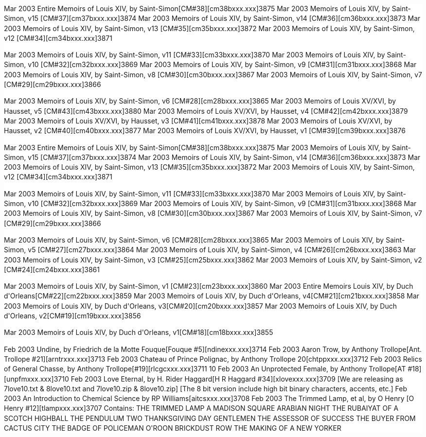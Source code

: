 Mar 2003 Entire Memoirs of Louis XIV, by Saint-Simon[CM#38][cm38bxxx.xxx]3875
Mar 2003 Memoirs of Louis XIV, by Saint-Simon, v15  [CM#37][cm37bxxx.xxx]3874
Mar 2003 Memoirs of Louis XIV, by Saint-Simon, v14  [CM#36][cm36bxxx.xxx]3873
Mar 2003 Memoirs of Louis XIV, by Saint-Simon, v13  [CM#35][cm35bxxx.xxx]3872
Mar 2003 Memoirs of Louis XIV, by Saint-Simon, v12  [CM#34][cm34bxxx.xxx]3871

Mar 2003 Memoirs of Louis XIV, by Saint-Simon, v11  [CM#33][cm33bxxx.xxx]3870
Mar 2003 Memoirs of Louis XIV, by Saint-Simon, v10  [CM#32][cm32bxxx.xxx]3869
Mar 2003 Memoirs of Louis XIV, by Saint-Simon, v9   [CM#31][cm31bxxx.xxx]3868
Mar 2003 Memoirs of Louis XIV, by Saint-Simon, v8   [CM#30][cm30bxxx.xxx]3867
Mar 2003 Memoirs of Louis XIV, by Saint-Simon, v7   [CM#29][cm29bxxx.xxx]3866

Mar 2003 Memoirs of Louis XIV, by Saint-Simon, v6   [CM#28][cm28bxxx.xxx]3865
Mar 2003 Memoirs of Louis XV/XVI, by Hausset, v5    [CM#43][cm43bxxx.xxx]3880
Mar 2003 Memoirs of Louis XV/XVI, by Hausset, v4    [CM#42][cm42bxxx.xxx]3879
Mar 2003 Memoirs of Louis XV/XVI, by Hausset, v3    [CM#41][cm41bxxx.xxx]3878
Mar 2003 Memoirs of Louis XV/XVI, by Hausset, v2    [CM#40][cm40bxxx.xxx]3877
Mar 2003 Memoirs of Louis XV/XVI, by Hausset, v1    [CM#39][cm39bxxx.xxx]3876

Mar 2003 Entire Memoirs of Louis XIV, by Saint-Simon[CM#38][cm38bxxx.xxx]3875
Mar 2003 Memoirs of Louis XIV, by Saint-Simon, v15  [CM#37][cm37bxxx.xxx]3874
Mar 2003 Memoirs of Louis XIV, by Saint-Simon, v14  [CM#36][cm36bxxx.xxx]3873
Mar 2003 Memoirs of Louis XIV, by Saint-Simon, v13  [CM#35][cm35bxxx.xxx]3872
Mar 2003 Memoirs of Louis XIV, by Saint-Simon, v12  [CM#34][cm34bxxx.xxx]3871

Mar 2003 Memoirs of Louis XIV, by Saint-Simon, v11  [CM#33][cm33bxxx.xxx]3870
Mar 2003 Memoirs of Louis XIV, by Saint-Simon, v10  [CM#32][cm32bxxx.xxx]3869
Mar 2003 Memoirs of Louis XIV, by Saint-Simon, v9   [CM#31][cm31bxxx.xxx]3868
Mar 2003 Memoirs of Louis XIV, by Saint-Simon, v8   [CM#30][cm30bxxx.xxx]3867
Mar 2003 Memoirs of Louis XIV, by Saint-Simon, v7   [CM#29][cm29bxxx.xxx]3866

Mar 2003 Memoirs of Louis XIV, by Saint-Simon, v6   [CM#28][cm28bxxx.xxx]3865
Mar 2003 Memoirs of Louis XIV, by Saint-Simon, v5   [CM#27][cm27bxxx.xxx]3864
Mar 2003 Memoirs of Louis XIV, by Saint-Simon, v4   [CM#26][cm26bxxx.xxx]3863
Mar 2003 Memoirs of Louis XIV, by Saint-Simon, v3   [CM#25][cm25bxxx.xxx]3862
Mar 2003 Memoirs of Louis XIV, by Saint-Simon, v2   [CM#24][cm24bxxx.xxx]3861

Mar 2003 Memoirs of Louis XIV, by Saint-Simon, v1   [CM#23][cm23bxxx.xxx]3860
Mar 2003 Entire Memoirs Louis XIV, by Duch d'Orleans[CM#22][cm22bxxx.xxx]3859
Mar 2003 Memoirs of Louis XIV, by Duch d'Orleans, v4[CM#21][cm21bxxx.xxx]3858
Mar 2003 Memoirs of Louis XIV, by Duch d'Orleans, v3[CM#20][cm20bxxx.xxx]3857
Mar 2003 Memoirs of Louis XIV, by Duch d'Orleans, v2[CM#19][cm19bxxx.xxx]3856

Mar 2003 Memoirs of Louis XIV, by Duch d'Orleans, v1[CM#18][cm18bxxx.xxx]3855


Feb 2003 Undine, by Friedrich de la Motte Fouque[Fouque #5][ndinexxx.xxx]3714
Feb 2003 Aaron Trow, by Anthony Trollope[Ant. Trollope #21][arntrxxx.xxx]3713
Feb 2003 Chateau of Prince Polignac, by Anthony Trollope 20[chtppxxx.xxx]3712
Feb 2003 Relics of General Chasse, by Anthony Trollope[#19][rlcgcxxx.xxx]3711
10
Feb 2003 An Unprotected Female, by Anthony Trollope[AT #18][unpfmxxx.xxx]3710
Feb 2003 Love Eternal, by H. Rider Haggard[H R Haggard #34][xlovexxx.xxx]3709
[We are releasing as 7love10.txt & 8love10.txt and 7love10.zip & 8love10.zip]
[The 8 bit version include high bit binary characters, accents, etc.]
Feb 2003 An Introduction to Chemical Science by RP Williams[aitcsxxx.xxx]3708
Feb 2003 The Trimmed Lamp, et al, by O Henry  [O Henry #12][tlampxxx.xxx]3707
Contains:
THE TRIMMED LAMP
A MADISON SQUARE ARABIAN NIGHT
THE RUBAIYAT OF A SCOTCH HIGHBALL
THE PENDULUM
TWO THANKSGIVING DAY GENTLEMEN
THE ASSESSOR OF SUCCESS
THE BUYER FROM CACTUS CITY
THE BADGE OF POLICEMAN O'ROON
BRICKDUST ROW
THE MAKING OF A NEW YORKER